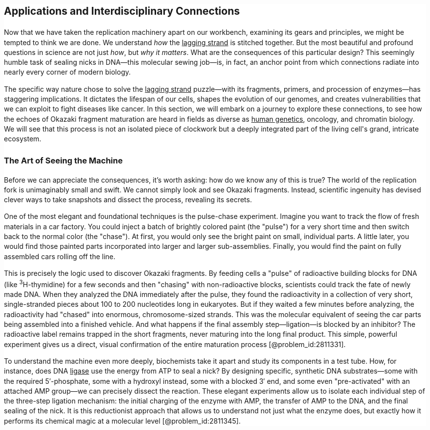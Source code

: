 ## Applications and Interdisciplinary Connections

Now that we have taken the replication machinery apart on our workbench, examining its gears and principles, we might be tempted to think we are done. We understand *how* the [lagging strand](@article_id:150164) is stitched together. But the most beautiful and profound questions in science are not just *how*, but *why it matters*. What are the consequences of this particular design? This seemingly humble task of sealing nicks in DNA—this molecular sewing job—is, in fact, an anchor point from which connections radiate into nearly every corner of modern biology.

The specific way nature chose to solve the [lagging strand](@article_id:150164) puzzle—with its fragments, primers, and procession of enzymes—has staggering implications. It dictates the lifespan of our cells, shapes the evolution of our genomes, and creates vulnerabilities that we can exploit to fight diseases like cancer. In this section, we will embark on a journey to explore these connections, to see how the echoes of Okazaki fragment maturation are heard in fields as diverse as [human genetics](@article_id:261381), oncology, and chromatin biology. We will see that this process is not an isolated piece of clockwork but a deeply integrated part of the living cell's grand, intricate ecosystem.

### The Art of Seeing the Machine

Before we can appreciate the consequences, it’s worth asking: how do we know any of this is true? The world of the replication fork is unimaginably small and swift. We cannot simply look and see Okazaki fragments. Instead, scientific ingenuity has devised clever ways to take snapshots and dissect the process, revealing its secrets.

One of the most elegant and foundational techniques is the pulse-chase experiment. Imagine you want to track the flow of fresh materials in a car factory. You could inject a batch of brightly colored paint (the "pulse") for a very short time and then switch back to the normal color (the "chase"). At first, you would only see the bright paint on small, individual parts. A little later, you would find those painted parts incorporated into larger and larger sub-assemblies. Finally, you would find the paint on fully assembled cars rolling off the line.

This is precisely the logic used to discover Okazaki fragments. By feeding cells a "pulse" of radioactive building blocks for DNA (like $^{3}\text{H}$-thymidine) for a few seconds and then "chasing" with non-radioactive blocks, scientists could track the fate of newly made DNA. When they analyzed the DNA immediately after the pulse, they found the radioactivity in a collection of very short, single-stranded pieces about $100$ to $200$ nucleotides long in eukaryotes. But if they waited a few minutes before analyzing, the radioactivity had "chased" into enormous, chromosome-sized strands. This was the molecular equivalent of seeing the car parts being assembled into a finished vehicle. And what happens if the final assembly step—ligation—is blocked by an inhibitor? The radioactive label remains trapped in the short fragments, never maturing into the long final product. This simple, powerful experiment gives us a direct, visual confirmation of the entire maturation process [@problem_id:2811331].

To understand the machine even more deeply, biochemists take it apart and study its components in a test tube. How, for instance, does DNA [ligase](@article_id:138803) use the energy from ATP to seal a nick? By designing specific, synthetic DNA substrates—some with the required $5'$-phosphate, some with a hydroxyl instead, some with a blocked $3'$ end, and some even "pre-activated" with an attached AMP group—we can precisely dissect the reaction. These elegant experiments allow us to isolate each individual step of the three-step ligation mechanism: the initial charging of the enzyme with AMP, the transfer of AMP to the DNA, and the final sealing of the nick. It is this reductionist approach that allows us to understand not just what the enzyme does, but exactly how it performs its chemical magic at a molecular level [@problem_id:2811345].
